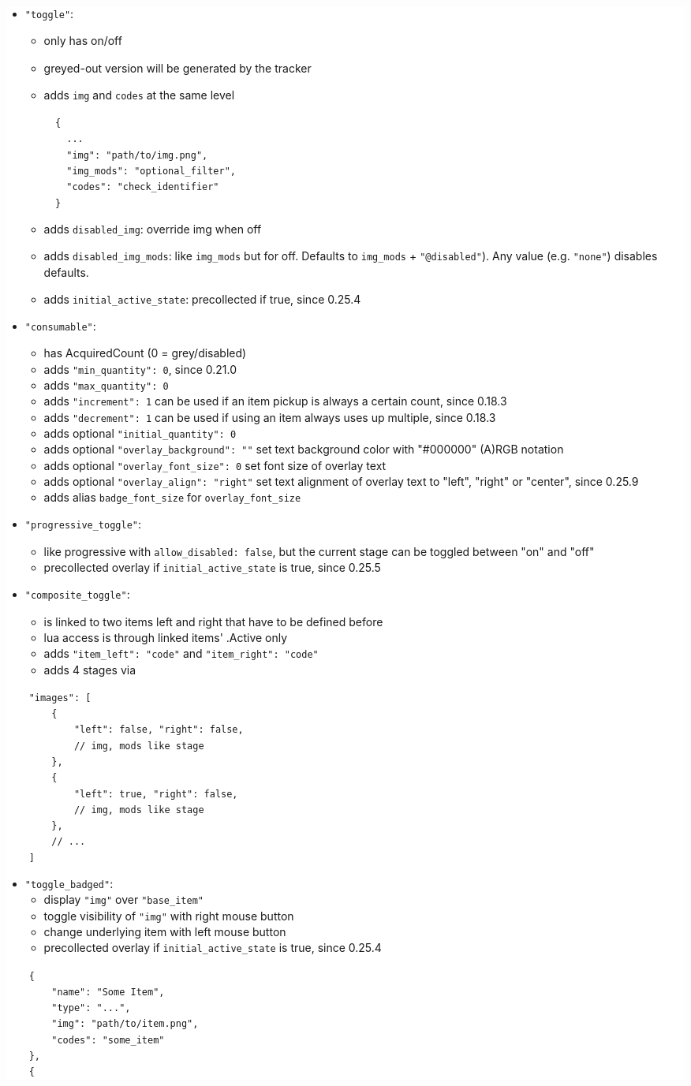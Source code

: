 * `"toggle"`:
  + only has on/off
  + greyed-out version will be generated by the tracker
  + adds `img` and `codes` at the same level
  
          {
            ...
            "img": "path/to/img.png",
            "img_mods": "optional_filter",
            "codes": "check_identifier"
          }
  + adds `disabled_img`: override img when off
  + adds `disabled_img_mods`: like `img_mods` but for off. Defaults to `img_mods` + `"@disabled"`). Any value (e.g. `"none"`) disables defaults.
  + adds `initial_active_state`: precollected if true, since 0.25.4

* `"consumable"`:
  + has AcquiredCount (0 = grey/disabled)
  + adds `"min_quantity": 0`, since 0.21.0
  + adds `"max_quantity": 0`
  + adds `"increment": 1` can be used if an item pickup is always a certain count, since 0.18.3
  + adds `"decrement": 1` can be used if using an item always uses up multiple, since 0.18.3
  + adds optional `"initial_quantity": 0`
  + adds optional `"overlay_background": ""` set text background color with "#000000" (A)RGB notation
  + adds optional `"overlay_font_size": 0` set font size of overlay text
  + adds optional `"overlay_align": "right"` set text alignment of overlay text to "left", "right" or "center", since 0.25.9
  + adds alias `badge_font_size` for `overlay_font_size`
  
* `"progressive_toggle"`:
  + like progressive with `allow_disabled: false`, but the current stage can be toggled between "on" and "off"
  + precollected overlay if `initial_active_state` is true, since 0.25.5

* `"composite_toggle"`:
  + is linked to two items left and right that have to be defined before
  + lua access is through linked items' .Active only
  + adds `"item_left": "code"` and `"item_right": "code"`
  + adds 4 stages via
```jsonc
    "images": [
        {
            "left": false, "right": false,
            // img, mods like stage
        },
        {
            "left": true, "right": false,
            // img, mods like stage
        },
        // ...
    ]
```

* `"toggle_badged"`:
  + display `"img"` over `"base_item"`
  + toggle visibility of `"img"` with right mouse button
  + change underlying item with left mouse button
  + precollected overlay if `initial_active_state` is true, since 0.25.4
```jsonc
    {
        "name": "Some Item",
        "type": "...",
        "img": "path/to/item.png",
        "codes": "some_item"
    },
    {
```